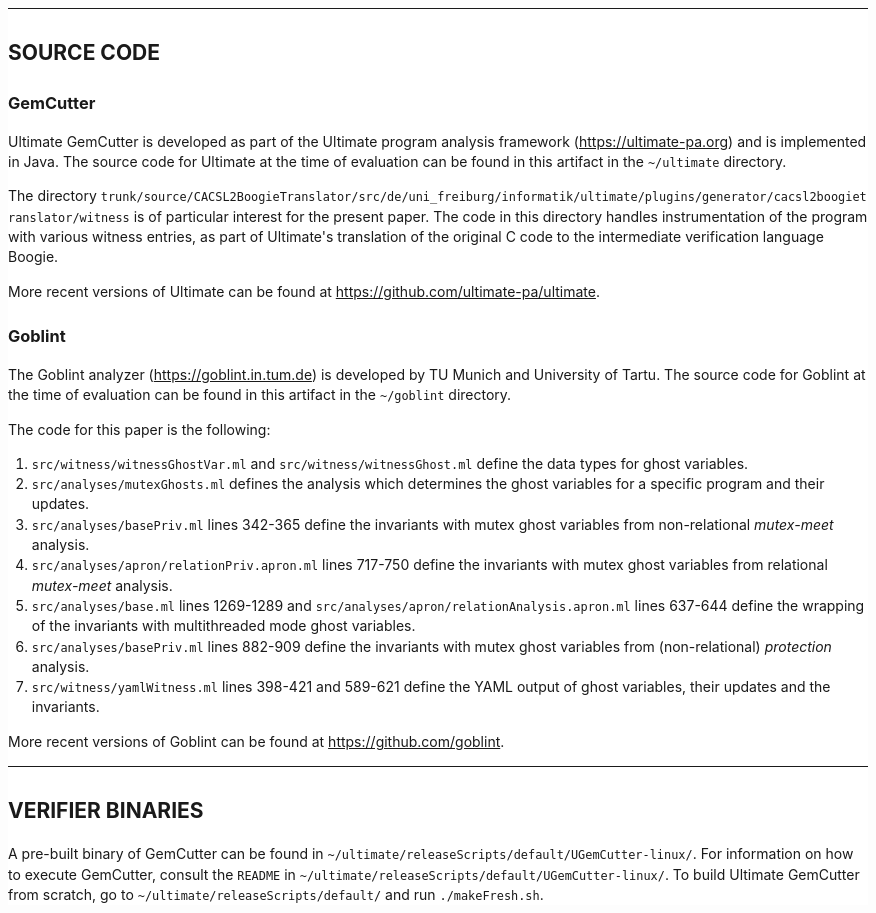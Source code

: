 
----------------------------------------------------------------------------------

## SOURCE CODE

### GemCutter

Ultimate GemCutter is developed as part of the Ultimate program analysis framework (<https://ultimate-pa.org>) and is implemented in Java. The source code for Ultimate at the time of evaluation can be found in this artifact in the `~/ultimate` directory.

The directory `trunk/source/CACSL2BoogieTranslator/src/de/uni_freiburg/informatik/ultimate/plugins/generator/cacsl2boogietranslator/witness` is of particular interest for the present paper.
The code in this directory handles instrumentation of the program with various witness entries, as part of Ultimate's translation of the original C code to the intermediate verification language Boogie.

More recent versions of Ultimate can be found at <https://github.com/ultimate-pa/ultimate>.

### Goblint

The Goblint analyzer (<https://goblint.in.tum.de>) is developed by TU Munich and University of Tartu. The source code for Goblint at the time of evaluation can be found in this artifact in the `~/goblint` directory.

The code for this paper is the following:

1. `src/witness/witnessGhostVar.ml` and `src/witness/witnessGhost.ml` define the data types for ghost variables.
2. `src/analyses/mutexGhosts.ml` defines the analysis which determines the ghost variables for a specific program and their updates.
3. `src/analyses/basePriv.ml` lines 342-365 define the invariants with mutex ghost variables from non-relational _mutex-meet_ analysis.
4. `src/analyses/apron/relationPriv.apron.ml` lines 717-750 define the invariants with mutex ghost variables from relational _mutex-meet_ analysis.
5. `src/analyses/base.ml` lines 1269-1289 and `src/analyses/apron/relationAnalysis.apron.ml` lines 637-644 define the wrapping of the invariants with multithreaded mode ghost variables.
6. `src/analyses/basePriv.ml` lines 882-909 define the invariants with mutex ghost variables from (non-relational) _protection_ analysis.
7. `src/witness/yamlWitness.ml` lines 398-421 and 589-621 define the YAML output of ghost variables, their updates and the invariants.

More recent versions of Goblint can be found at <https://github.com/goblint>.

----------------------------------------------------------------------------------

## VERIFIER BINARIES

A pre-built binary of GemCutter can be found in `~/ultimate/releaseScripts/default/UGemCutter-linux/`.
For information on how to execute GemCutter, consult the `README` in `~/ultimate/releaseScripts/default/UGemCutter-linux/`.
To build Ultimate GemCutter from scratch, go to `~/ultimate/releaseScripts/default/` and run `./makeFresh.sh`.
